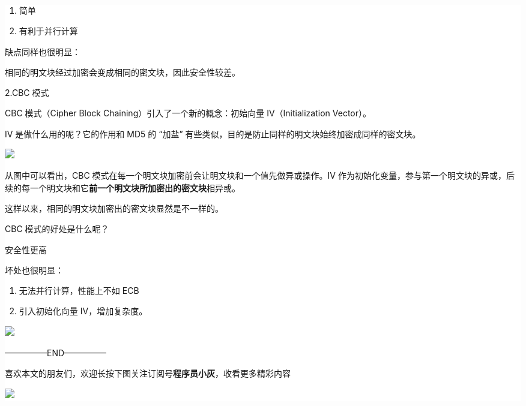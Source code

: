 1. 简单

2. 有利于并行计算

缺点同样也很明显：

相同的明文块经过加密会变成相同的密文块，因此安全性较差。

2.CBC 模式

CBC 模式（Cipher Block Chaining）引入了一个新的概念：初始向量 IV（Initialization Vector）。

IV 是做什么用的呢？它的作用和 MD5 的 “加盐” 有些类似，目的是防止同样的明文块始终加密成同样的密文块。  

![](http://mmbiz.qpic.cn/mmbiz_png/NtO5sialJZGp77X4s4J7NLiarnBjJpTibPxoSYw2ichRqLE2zwJE6rnwMHsAPR5OCVDtRpt0S6AsQ4ia358ffvz7tZw/0?wx_fmt=png)

从图中可以看出，CBC 模式在每一个明文块加密前会让明文块和一个值先做异或操作。IV 作为初始化变量，参与第一个明文块的异或，后续的每一个明文块和它**前一个明文块所加密出的密文块**相异或。

这样以来，相同的明文块加密出的密文块显然是不一样的。

CBC 模式的好处是什么呢？

安全性更高

坏处也很明显：

1. 无法并行计算，性能上不如 ECB

2. 引入初始化向量 IV，增加复杂度。

![](https://mmbiz.qpic.cn/mmbiz_jpg/NtO5sialJZGp77X4s4J7NLiarnBjJpTibPxJvp2AWTtBQmCcdNAfQ6ShH99E9hPGkiadfmztbJ2EdNwWGGibyAexa5A/0?wx_fmt=jpeg)

—————END—————

喜欢本文的朋友们，欢迎长按下图关注订阅号**程序员小灰**，收看更多精彩内容

![](http://mmbiz.qpic.cn/mmbiz_jpg/NtO5sialJZGoBj18gILw2hefgpNaCia1eRhNCzRx29e1DpVhicyenCic4RQibDTbzySoqqpOrmBxu7KlLZM73YDDPJg/0?wx_fmt=jpeg)